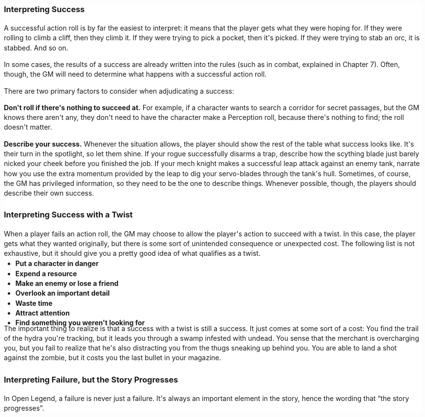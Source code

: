 ### Interpreting Success

A successful action roll is by far the easiest to interpret: it means that the player gets what they were hoping for. If they were rolling to climb a cliff, then they climb it. If they were trying to pick a pocket, then it's picked. If they were trying to stab an orc, it is stabbed. And so on.

In some cases, the results of a success are already written into the rules (such as in combat, explained in Chapter 7). Often, though, the GM will need to determine what happens with a successful action roll.

There are two primary factors to consider when adjudicating a success:

**Don't roll if there's nothing to succeed at.** For example, if a character wants to search a corridor for secret passages, but the GM knows there aren't any, they don't need to have the character make a Perception roll, because there's nothing to find; the roll doesn't matter.

**Describe your success.** Whenever the situation allows, the player should show the rest of the table what success looks like. It's their turn in the spotlight, so let them shine. If your rogue successfully disarms a trap, describe how the scything blade just barely nicked your cheek before you finished the job. If your mech knight makes a successful leap attack against an enemy tank, narrate how you use the extra momentum provided by the leap to dig your servo-blades through the tank's hull. Sometimes, of course, the GM has privileged information, so they need to be the one to describe things. Whenever possible, though, the players should describe their own success.

### Interpreting Success with a Twist

When a player fails an action roll, the GM may choose to allow the player's action to succeed with a twist. In this case, the player gets what they wanted originally, but there is some sort of unintended consequence or unexpected cost. The following list is not exhaustive, but it should give you a pretty good idea of what qualifies as a twist.

<div style="margin-bottom: -13px"></div>

- **Put a character in danger**
- **Expend a resource**
- **Make an enemy or lose a friend**
- **Overlook an important detail**
- **Waste time**
- **Attract attention**
- **Find something you weren't looking for**

<div style="margin-bottom: -23px"></div>


The important thing to realize is that a success with a twist is still a success. It just comes at some sort of a cost: You find the trail of the hydra you're tracking, but it leads you through a swamp infested with undead. You sense that the merchant is overcharging you, but you fail to realize that he's also distracting you from the thugs sneaking up behind you. You are  able to land a shot against the zombie, but it costs you the last bullet in your magazine.


### Interpreting Failure, but the Story Progresses

In Open Legend, a failure is never just a failure. It's always an important element in the story, hence the wording that “the story progresses”.
